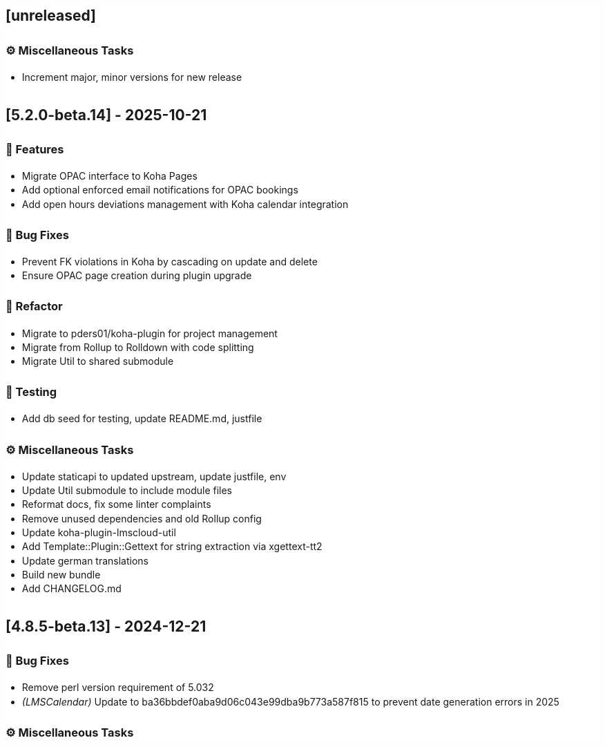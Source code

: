 ## [unreleased]

### ⚙️ Miscellaneous Tasks

- Increment major, minor versions for new release
## [5.2.0-beta.14] - 2025-10-21

### 🚀 Features

- Migrate OPAC interface to Koha Pages
- Add optional enforced email notifications for OPAC bookings
- Add open hours deviations management with Koha calendar integration

### 🐛 Bug Fixes

- Prevent FK violations in Koha by cascading on update and delete
- Ensure OPAC page creation during plugin upgrade

### 🚜 Refactor

- Migrate to pders01/koha-plugin for project management
- Migrate from Rollup to Rolldown with code splitting
- Migrate Util to shared submodule

### 🧪 Testing

- Add db seed for testing, update README.md, justfile

### ⚙️ Miscellaneous Tasks

- Update staticapi to updated upstream, update justfile, env
- Update Util submodule to include module files
- Reformat docs, fix some linter complaints
- Remove unused dependencies and old Rollup config
- Update koha-plugin-lmscloud-util
- Add Template::Plugin::Gettext for string extraction via xgettext-tt2
- Update german translations
- Build new bundle
- Add CHANGELOG.md
## [4.8.5-beta.13] - 2024-12-21

### 🐛 Bug Fixes

- Remove perl version requirement of 5.032
- *(LMSCalendar)* Update to ba36bbdef0aba9d06c043e99dba9b773a587f815 to prevent date generation errors in 2025

### ⚙️ Miscellaneous Tasks
